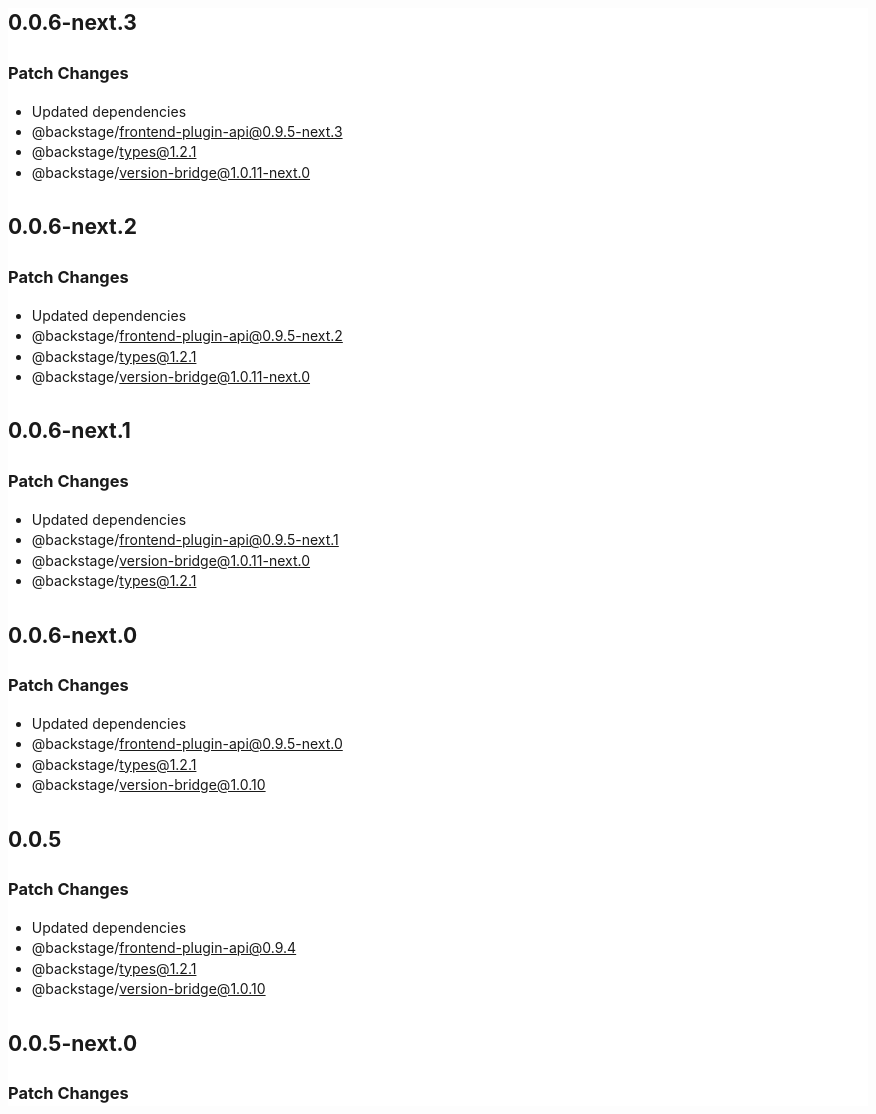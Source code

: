 ## 0.0.6-next.3

### Patch Changes

- Updated dependencies
 - @backstage/frontend-plugin-api@0.9.5-next.3
 - @backstage/types@1.2.1
 - @backstage/version-bridge@1.0.11-next.0

## 0.0.6-next.2

### Patch Changes

- Updated dependencies
 - @backstage/frontend-plugin-api@0.9.5-next.2
 - @backstage/types@1.2.1
 - @backstage/version-bridge@1.0.11-next.0

## 0.0.6-next.1

### Patch Changes

- Updated dependencies
 - @backstage/frontend-plugin-api@0.9.5-next.1
 - @backstage/version-bridge@1.0.11-next.0
 - @backstage/types@1.2.1

## 0.0.6-next.0

### Patch Changes

- Updated dependencies
 - @backstage/frontend-plugin-api@0.9.5-next.0
 - @backstage/types@1.2.1
 - @backstage/version-bridge@1.0.10

## 0.0.5

### Patch Changes

- Updated dependencies
 - @backstage/frontend-plugin-api@0.9.4
 - @backstage/types@1.2.1
 - @backstage/version-bridge@1.0.10

## 0.0.5-next.0

### Patch Changes
